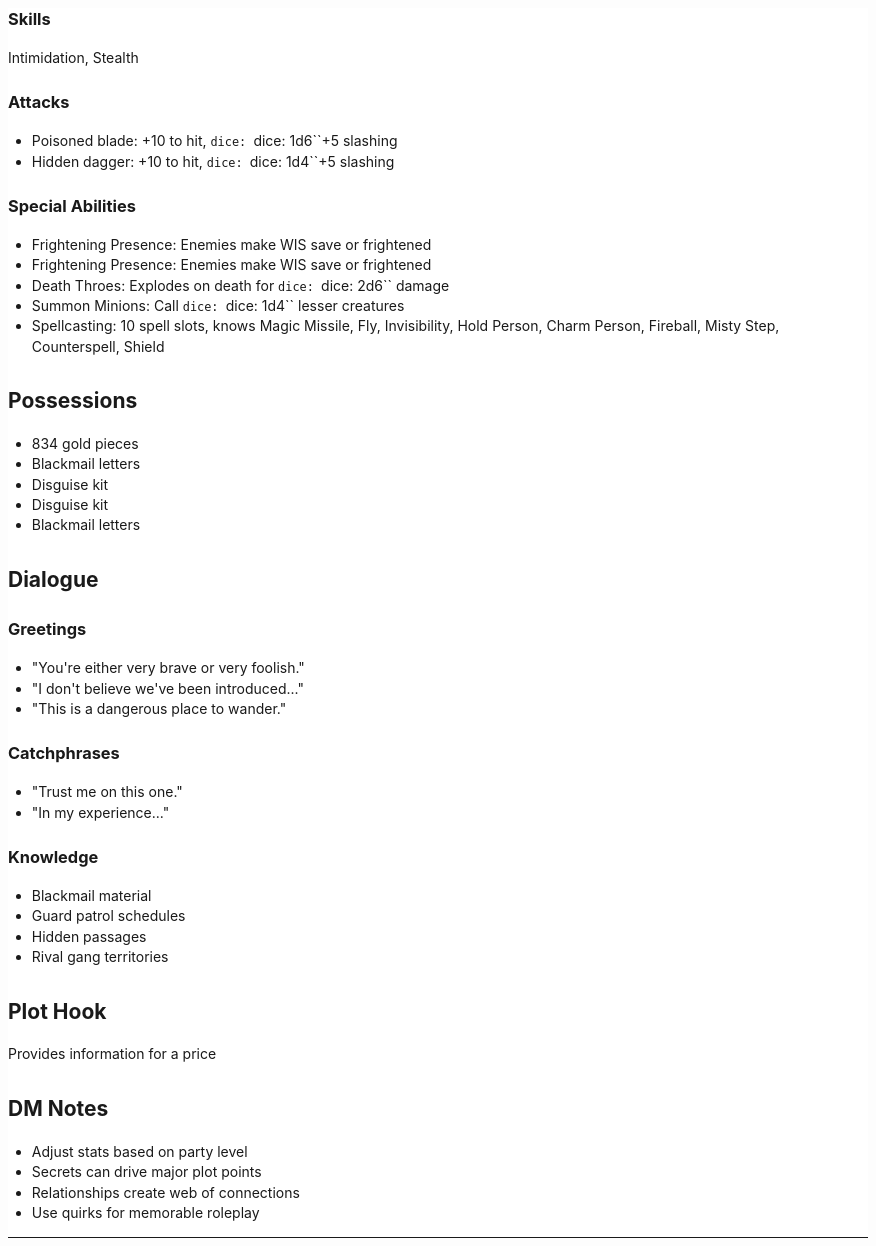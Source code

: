 ### Skills
Intimidation, Stealth

### Attacks
- Poisoned blade: +10 to hit, `dice: `dice: 1d6``+5 slashing
- Hidden dagger: +10 to hit, `dice: `dice: 1d4``+5 slashing

### Special Abilities
- Frightening Presence: Enemies make WIS save or frightened
- Frightening Presence: Enemies make WIS save or frightened
- Death Throes: Explodes on death for `dice: `dice: 2d6`` damage
- Summon Minions: Call `dice: `dice: 1d4`` lesser creatures
- Spellcasting: 10 spell slots, knows Magic Missile, Fly, Invisibility, Hold Person, Charm Person, Fireball, Misty Step, Counterspell, Shield

## Possessions
- 834 gold pieces
- Blackmail letters
- Disguise kit
- Disguise kit
- Blackmail letters

## Dialogue
### Greetings
- "You're either very brave or very foolish."
- "I don't believe we've been introduced..."
- "This is a dangerous place to wander."

### Catchphrases
- "Trust me on this one."
- "In my experience..."

### Knowledge
- Blackmail material
- Guard patrol schedules
- Hidden passages
- Rival gang territories

## Plot Hook
Provides information for a price

## DM Notes
- Adjust stats based on party level
- Secrets can drive major plot points
- Relationships create web of connections
- Use quirks for memorable roleplay

---